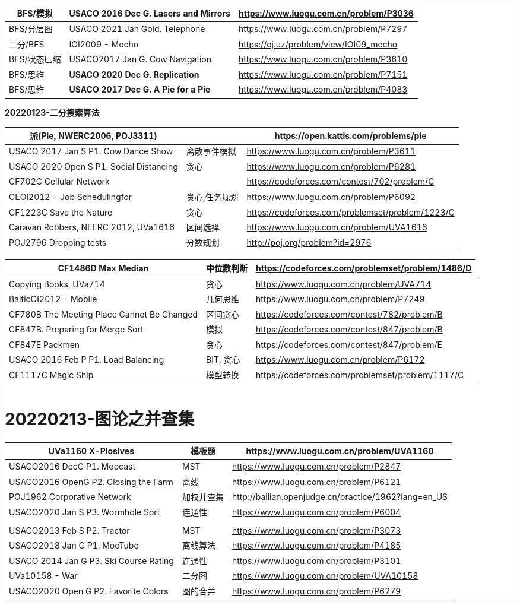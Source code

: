 | BFS/模拟     | USACO 2016 Dec G. Lasers and Mirrors  | https://www.luogu.com.cn/problem/P3036 |
| ------------ | ------------------------------------- | -------------------------------------- |
| BFS/分层图   | USACO 2021 Jan Gold. Telephone        | https://www.luogu.com.cn/problem/P7297 |
| 二分/BFS     | IOI2009 - Mecho                       | https://oj.uz/problem/view/IOI09_mecho |
| BFS/状态压缩 | USACO2017 Jan G. Cow Navigation       | https://www.luogu.com.cn/problem/P3610 |
| BFS/思维     | **USACO 2020 Dec G. Replication**     | https://www.luogu.com.cn/problem/P7151 |
| BFS/思维     | **USACO 2017 Dec G. A Pie for a Pie** | https://www.luogu.com.cn/problem/P4083 |

**20220123-二分搜索算法**

| 派(Pie, NWERC2006, POJ3311)             |               | https://open.kattis.com/problems/pie                                              |
| --------------------------------------- | ------------- | --------------------------------------------------------------------------------- |
| USACO 2017 Jan S P1. Cow Dance Show     | 离散事件模拟  | [https://www.luogu.com.cn/problem/P3611 ](https://www.luogu.com.cn/problem/P3611) |
| USACO 2020 Open S P1. Social Distancing | 贪心          | https://www.luogu.com.cn/problem/P6281                                            |
| CF702C Cellular Network                 |               | https://codeforces.com/contest/702/problem/C                                      |
| CEOI2012 - Job Schedulingfor            | 贪心,任务规划 | https://www.luogu.com.cn/problem/P6092                                            |
| CF1223C Save the Nature                 | 贪心          | https://codeforces.com/problemset/problem/1223/C                                  |
| Caravan Robbers, NEERC 2012, UVa1616    | 区间选择      | https://www.luogu.com.cn/problem/UVA1616                                          |
| POJ2796 Dropping tests                  | 分数规划      | http://poj.org/problem?id=2976                                                    |

| CF1486D Max Median                         | 中位数判断 | [https://codeforces.com/problemset/problem/1486/D ](https://codeforces.com/problemset/problem/1486/D) |
| ------------------------------------------ | ---------- | ----------------------------------------------------------------------------------------------------- |
| Copying Books, UVa714                      | 贪心       | https://www.luogu.com.cn/problem/UVA714                                                               |
| BalticOI2012 - Mobile                      | 几何思维   | https://www.luogu.com.cn/problem/P7249                                                                |
| CF780B The Meeting Place Cannot Be Changed | 区间贪心   | https://codeforces.com/contest/782/problem/B                                                          |
| CF847B. Preparing for Merge Sort           | 模拟       | https://codeforces.com/contest/847/problem/B                                                          |
| CF847E Packmen                             | 贪心       | https://codeforces.com/contest/847/problem/E                                                          |
| USACO 2016 Feb P P1. Load Balancing        | BIT, 贪心  | [https://www.luogu.com.cn/problem/P6172 ](https://www.luogu.com.cn/problem/P6172)                     |
| CF1117C Magic Ship                         | 模型转换   | https://codeforces.com/problemset/problem/1117/C                                                      |

# **20220213-图论之并查集**

| UVa1160 X-Plosives                     | 模板题     | https://www.luogu.com.cn/problem/UVA1160                                          |
| -------------------------------------- | ---------- | --------------------------------------------------------------------------------- |
| USACO2016 DecG P1. Moocast             | MST        | https://www.luogu.com.cn/problem/P2847                                            |
| USACO2016 OpenG P2. Closing the Farm   | 离线       | https://www.luogu.com.cn/problem/P6121                                            |
| POJ1962 Corporative Network            | 加权并查集 | http://bailian.openjudge.cn/practice/1962?lang=en_US                              |
| USACO2020 Jan S P3. Wormhole Sort      | 连通性     | [https://www.luogu.com.cn/problem/P6004 ](https://www.luogu.com.cn/problem/P6004) |
|                                        |            |                                                                                   |
| USACO2013 Feb S P2. Tractor            | MST        | [https://www.luogu.com.cn/problem/P3073 ](https://www.luogu.com.cn/problem/P3073) |
| USACO2018 Jan G P1. MooTube            | 离线算法   | https://www.luogu.com.cn/problem/P4185                                            |
| USACO 2014 Jan G P3. Ski Course Rating | 连通性     | [https://www.luogu.com.cn/problem/P3101 ](https://www.luogu.com.cn/problem/P3101) |
| UVa10158 - War                         | 二分图     | https://www.luogu.com.cn/problem/UVA10158                                         |
| USACO2020 Open G P2. Favorite Colors   | 图的合并   | https://www.luogu.com.cn/problem/P6279                                            |